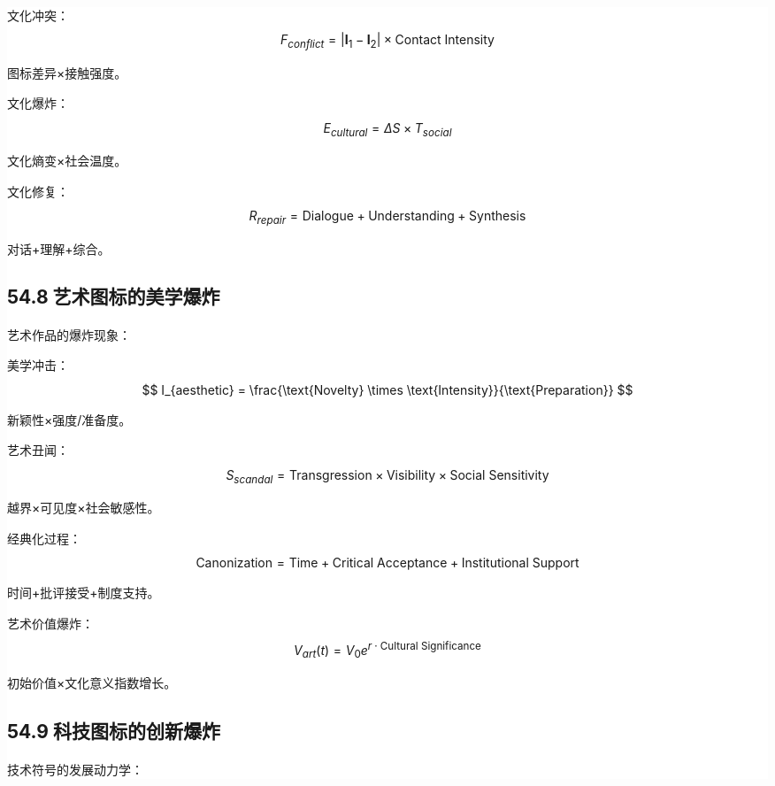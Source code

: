 文化冲突：
$$
F_{conflict} = |\mathbf{I}_1 - \mathbf{I}_2| \times \text{Contact Intensity}
$$

图标差异×接触强度。

文化爆炸：
$$
E_{cultural} = \Delta S \times T_{social}
$$

文化熵变×社会温度。

文化修复：
$$
R_{repair} = \text{Dialogue} + \text{Understanding} + \text{Synthesis}
$$

对话+理解+综合。

## 54.8 艺术图标的美学爆炸

艺术作品的爆炸现象：

美学冲击：
$$
I_{aesthetic} = \frac{\text{Novelty} \times \text{Intensity}}{\text{Preparation}}
$$

新颖性×强度/准备度。

艺术丑闻：
$$
S_{scandal} = \text{Transgression} \times \text{Visibility} \times \text{Social Sensitivity}
$$

越界×可见度×社会敏感性。

经典化过程：
$$
\text{Canonization} = \text{Time} + \text{Critical Acceptance} + \text{Institutional Support}
$$

时间+批评接受+制度支持。

艺术价值爆炸：
$$
V_{art}(t) = V_0 e^{r \cdot \text{Cultural Significance}}
$$

初始价值×文化意义指数增长。

## 54.9 科技图标的创新爆炸

技术符号的发展动力学：
